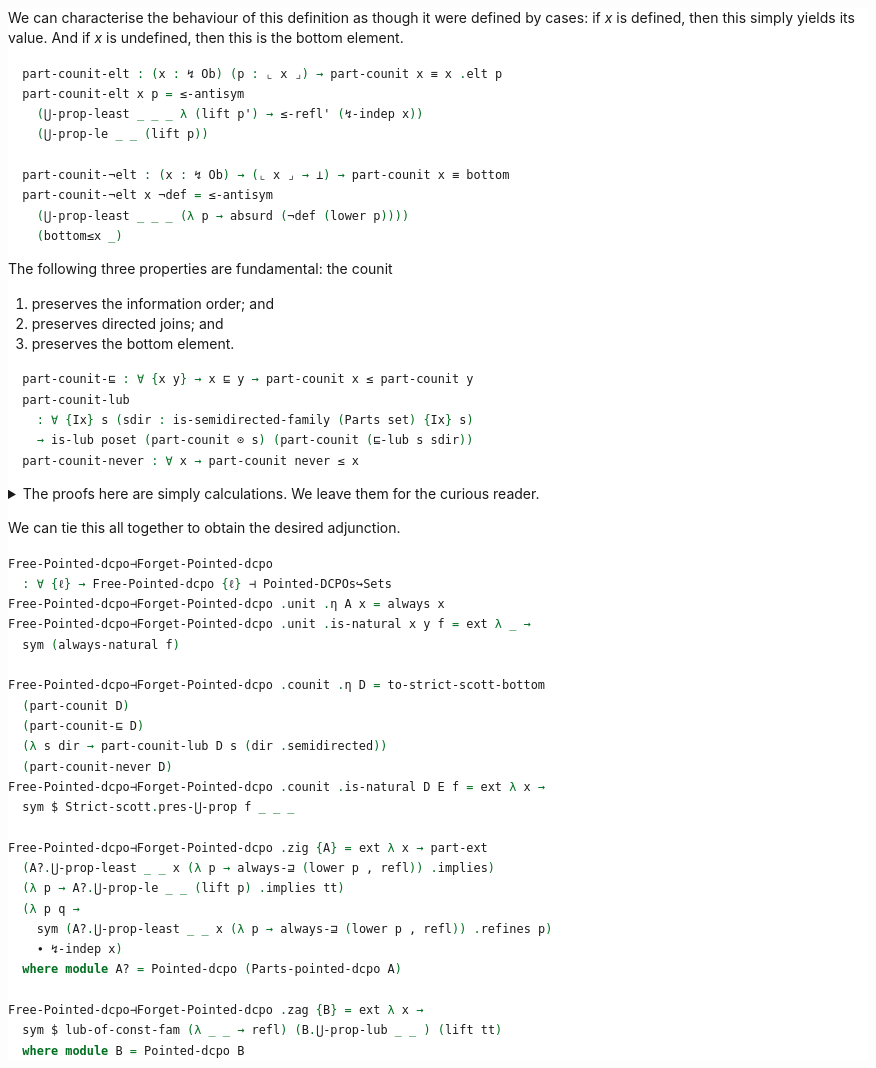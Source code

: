 We can characterise the behaviour of this definition as though it were
defined by cases: if $x$ is defined, then this simply yields its value.
And if $x$ is undefined, then this is the bottom element.

```agda
  part-counit-elt : (x : ↯ Ob) (p : ⌞ x ⌟) → part-counit x ≡ x .elt p
  part-counit-elt x p = ≤-antisym
    (⋃-prop-least _ _ _ λ (lift p') → ≤-refl' (↯-indep x))
    (⋃-prop-le _ _ (lift p))

  part-counit-¬elt : (x : ↯ Ob) → (⌞ x ⌟ → ⊥) → part-counit x ≡ bottom
  part-counit-¬elt x ¬def = ≤-antisym
    (⋃-prop-least _ _ _ (λ p → absurd (¬def (lower p))))
    (bottom≤x _)
```

The following three properties are fundamental: the counit

1. preserves the information order; and
2. preserves directed joins; and
3. preserves the bottom element.

```agda
  part-counit-⊑ : ∀ {x y} → x ⊑ y → part-counit x ≤ part-counit y
  part-counit-lub
    : ∀ {Ix} s (sdir : is-semidirected-family (Parts set) {Ix} s)
    → is-lub poset (part-counit ⊙ s) (part-counit (⊑-lub s sdir))
  part-counit-never : ∀ x → part-counit never ≤ x
```

<details><summary>The proofs here are simply calculations. We leave them for the
curious reader.</summary></details>

We can tie this all together to obtain the desired adjunction.

```agda
Free-Pointed-dcpo⊣Forget-Pointed-dcpo
  : ∀ {ℓ} → Free-Pointed-dcpo {ℓ} ⊣ Pointed-DCPOs↪Sets
Free-Pointed-dcpo⊣Forget-Pointed-dcpo .unit .η A x = always x
Free-Pointed-dcpo⊣Forget-Pointed-dcpo .unit .is-natural x y f = ext λ _ →
  sym (always-natural f)

Free-Pointed-dcpo⊣Forget-Pointed-dcpo .counit .η D = to-strict-scott-bottom
  (part-counit D)
  (part-counit-⊑ D)
  (λ s dir → part-counit-lub D s (dir .semidirected))
  (part-counit-never D)
Free-Pointed-dcpo⊣Forget-Pointed-dcpo .counit .is-natural D E f = ext λ x →
  sym $ Strict-scott.pres-⋃-prop f _ _ _

Free-Pointed-dcpo⊣Forget-Pointed-dcpo .zig {A} = ext λ x → part-ext
  (A?.⋃-prop-least _ _ x (λ p → always-⊒ (lower p , refl)) .implies)
  (λ p → A?.⋃-prop-le _ _ (lift p) .implies tt)
  (λ p q →
    sym (A?.⋃-prop-least _ _ x (λ p → always-⊒ (lower p , refl)) .refines p)
    ∙ ↯-indep x)
  where module A? = Pointed-dcpo (Parts-pointed-dcpo A)

Free-Pointed-dcpo⊣Forget-Pointed-dcpo .zag {B} = ext λ x →
  sym $ lub-of-const-fam (λ _ _ → refl) (B.⋃-prop-lub _ _ ) (lift tt)
  where module B = Pointed-dcpo B
```
